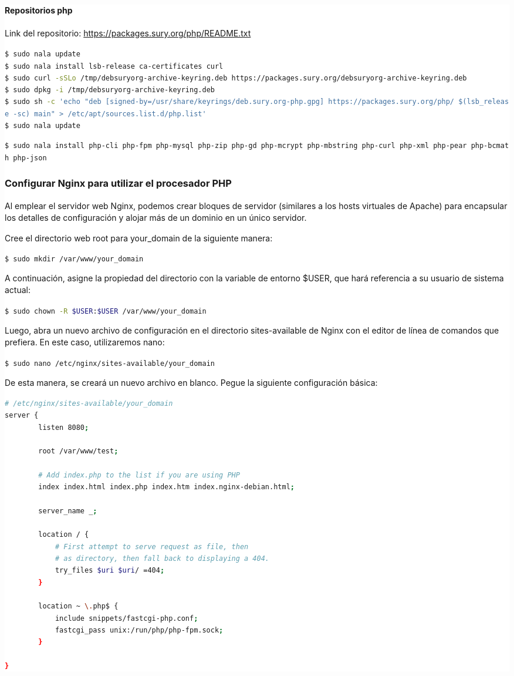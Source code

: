 #### Repositorios php
Link del repositorio: https://packages.sury.org/php/README.txt

```bash
$ sudo nala update
$ sudo nala install lsb-release ca-certificates curl
$ sudo curl -sSLo /tmp/debsuryorg-archive-keyring.deb https://packages.sury.org/debsuryorg-archive-keyring.deb
$ sudo dpkg -i /tmp/debsuryorg-archive-keyring.deb
$ sudo sh -c 'echo "deb [signed-by=/usr/share/keyrings/deb.sury.org-php.gpg] https://packages.sury.org/php/ $(lsb_release -sc) main" > /etc/apt/sources.list.d/php.list'
$ sudo nala update
```

```bash
$ sudo nala install php-cli php-fpm php-mysql php-zip php-gd php-mcrypt php-mbstring php-curl php-xml php-pear php-bcmath php-json
```

### Configurar Nginx para utilizar el procesador PHP
Al emplear el servidor web Nginx, podemos crear bloques de servidor (similares a los hosts virtuales de Apache) para encapsular los detalles de configuración y alojar más de un dominio en un único servidor. 

Cree el directorio web root para your_domain de la siguiente manera:
```bash
$ sudo mkdir /var/www/your_domain
```

A continuación, asigne la propiedad del directorio con la variable de entorno $USER, que hará referencia a su usuario de sistema actual:
```bash
$ sudo chown -R $USER:$USER /var/www/your_domain
```

Luego, abra un nuevo archivo de configuración en el directorio sites-available de Nginx con el editor de línea de comandos que prefiera. En este caso, utilizaremos nano:
```bash
$ sudo nano /etc/nginx/sites-available/your_domain
```

De esta manera, se creará un nuevo archivo en blanco. Pegue la siguiente configuración básica:
```bash
# /etc/nginx/sites-available/your_domain
server {
	    listen 8080;

	    root /var/www/test;

	    # Add index.php to the list if you are using PHP
	    index index.html index.php index.htm index.nginx-debian.html;

	    server_name _;

	    location / {
		    # First attempt to serve request as file, then
		    # as directory, then fall back to displaying a 404.
		    try_files $uri $uri/ =404;
	    }

	    location ~ \.php$ {
        	include snippets/fastcgi-php.conf;
        	fastcgi_pass unix:/run/php/php-fpm.sock;
     	}

}
```
